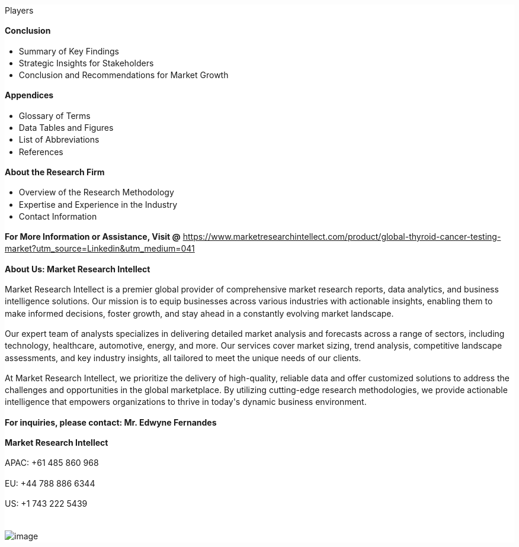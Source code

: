 Players</li></ul><p><strong>Conclusion</strong></p><ul><li>Summary of Key Findings</li><li>Strategic Insights for Stakeholders</li><li>Conclusion and Recommendations for Market Growth</li></ul><p><strong>Appendices</strong></p><ul><li>Glossary of Terms</li><li>Data Tables and Figures</li><li>List of Abbreviations</li><li>References</li></ul><p><strong>About the Research Firm</strong></p><ul><li>Overview of the Research Methodology</li><li>Expertise and Experience in the Industry</li><li>Contact Information</li></ul></div><div class="article-main__content" data-test-id="publishing-text-block"><p><span class="font-[700]"><strong>For More Information or Assistance, Visit @</strong>&nbsp;<a href="https://www.marketresearchintellect.com/product/global-thyroid-cancer-testing-market?utm_source=Linkedin&utm_medium=041">https://www.marketresearchintellect.com/product/global-thyroid-cancer-testing-market?utm_source=Linkedin&utm_medium=041</a></span></p><p><strong>About Us: Market Research Intellect</strong></p><p>Market Research Intellect is a premier global provider of comprehensive market research reports, data analytics, and business intelligence solutions. Our mission is to equip businesses across various industries with actionable insights, enabling them to make informed decisions, foster growth, and stay ahead in a constantly evolving market landscape.</p><p>Our expert team of analysts specializes in delivering detailed market analysis and forecasts across a range of sectors, including technology, healthcare, automotive, energy, and more. Our services cover market sizing, trend analysis, competitive landscape assessments, and key industry insights, all tailored to meet the unique needs of our clients.</p><p>At Market Research Intellect, we prioritize the delivery of high-quality, reliable data and offer customized solutions to address the challenges and opportunities in the global marketplace. By utilizing cutting-edge research methodologies, we provide actionable intelligence that empowers organizations to thrive in today's dynamic business environment.</p><p><strong>For inquiries, please contact: Mr. Edwyne Fernandes</strong></p><p><strong>Market Research Intellect</strong></p><p>APAC: +61 485 860 968</p><p>EU: +44 788 886 6344</p><p>US: +1 743 222 5439</p></div><div class="article-main__content" data-test-id="publishing-text-block">&nbsp;</div>
![image](https://github.com/user-attachments/assets/f13b31fe-f421-46d5-889f-115b06ce7fd0)
